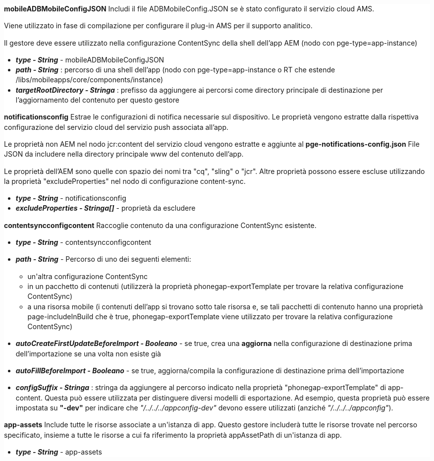 **mobileADBMobileConfigJSON** Includi il file ADBMobileConfig.JSON se è stato configurato il servizio cloud AMS.

Viene utilizzato in fase di compilazione per configurare il plug-in AMS per il supporto analitico.

Il gestore deve essere utilizzato nella configurazione ContentSync della shell dell’app AEM (nodo con pge-type=app-instance)

* ***type - String*** - mobileADBMobileConfigJSON
* ***path - String*** : percorso di una shell dell’app (nodo con pge-type=app-instance o RT che estende /libs/mobileapps/core/components/instance)
* ***targetRootDirectory - Stringa*** : prefisso da aggiungere ai percorsi come directory principale di destinazione per l’aggiornamento del contenuto per questo gestore

**notificationsconfig** Estrae le configurazioni di notifica necessarie sul dispositivo. Le proprietà vengono estratte dalla rispettiva configurazione del servizio cloud del servizio push associata all’app.

Le proprietà non AEM nel nodo jcr:content del servizio cloud vengono estratte e aggiunte al **pge-notifications-config.json** File JSON da includere nella directory principale www del contenuto dell’app.

Le proprietà dell’AEM sono quelle con spazio dei nomi tra &quot;cq&quot;, &quot;sling&quot; o &quot;jcr&quot;. Altre proprietà possono essere escluse utilizzando la proprietà &quot;excludeProperties&quot; nel nodo di configurazione content-sync.

* ***type - String*** - notificationsconfig
* ***excludeProperties - Stringa[]*** - proprietà da escludere

**contentsyncconfigcontent** Raccoglie contenuto da una configurazione ContentSync esistente.

* ***type - String*** - contentsyncconfigcontent
* ***path - String*** - Percorso di uno dei seguenti elementi:

   * un&#39;altra configurazione ContentSync
   * in un pacchetto di contenuti (utilizzerà la proprietà phonegap-exportTemplate per trovare la relativa configurazione ContentSync)
   * a una risorsa mobile (i contenuti dell’app si trovano sotto tale risorsa e, se tali pacchetti di contenuto hanno una proprietà page-includeInBuild che è true, phonegap-exportTemplate viene utilizzato per trovare la relativa configurazione ContentSync)

* ***autoCreateFirstUpdateBeforeImport - Booleano*** - se true, crea una **aggiorna** nella configurazione di destinazione prima dell’importazione se una volta non esiste già

* ***autoFillBeforeImport - Booleano*** - se true, aggiorna/compila la configurazione di destinazione prima dell’importazione
* ***configSuffix - Stringa*** : stringa da aggiungere al percorso indicato nella proprietà &quot;phonegap-exportTemplate&quot; di app-content. Questa può essere utilizzata per distinguere diversi modelli di esportazione. Ad esempio, questa proprietà può essere impostata su **&quot;-dev&quot;** per indicare che *&quot;/../../../appconfig-dev&quot;* devono essere utilizzati (anziché *&quot;/../../../appconfig&quot;*).

**app-assets** Include tutte le risorse associate a un&#39;istanza di app. Questo gestore includerà tutte le risorse trovate nel percorso specificato, insieme a tutte le risorse a cui fa riferimento la proprietà appAssetPath di un&#39;istanza di app.

* ***type - String*** - app-assets
